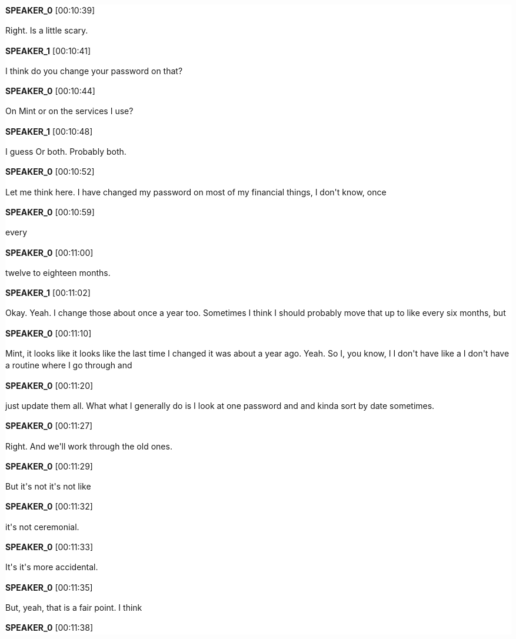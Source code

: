 **SPEAKER_0** [00:10:39]

Right. Is a little scary.

**SPEAKER_1** [00:10:41]

I think do you change your password on that?

**SPEAKER_0** [00:10:44]

On Mint or on the services I use?

**SPEAKER_1** [00:10:48]

I guess Or both. Probably both.

**SPEAKER_0** [00:10:52]

Let me think here. I have changed my password on most of my financial things, I don't know, once

**SPEAKER_0** [00:10:59]

every

**SPEAKER_0** [00:11:00]

twelve to eighteen months.

**SPEAKER_1** [00:11:02]

Okay. Yeah. I change those about once a year too. Sometimes I think I should probably move that up to like every six months, but

**SPEAKER_0** [00:11:10]

Mint, it looks like it looks like the last time I changed it was about a year ago. Yeah. So I, you know, I I don't have like a I don't have a routine where I go through and

**SPEAKER_0** [00:11:20]

just update them all. What what I generally do is I look at one password and and kinda sort by date sometimes.

**SPEAKER_0** [00:11:27]

Right. And we'll work through the old ones.

**SPEAKER_0** [00:11:29]

But it's not it's not like

**SPEAKER_0** [00:11:32]

it's not ceremonial.

**SPEAKER_0** [00:11:33]

It's it's more accidental.

**SPEAKER_0** [00:11:35]

But, yeah, that is a fair point. I think

**SPEAKER_0** [00:11:38]
